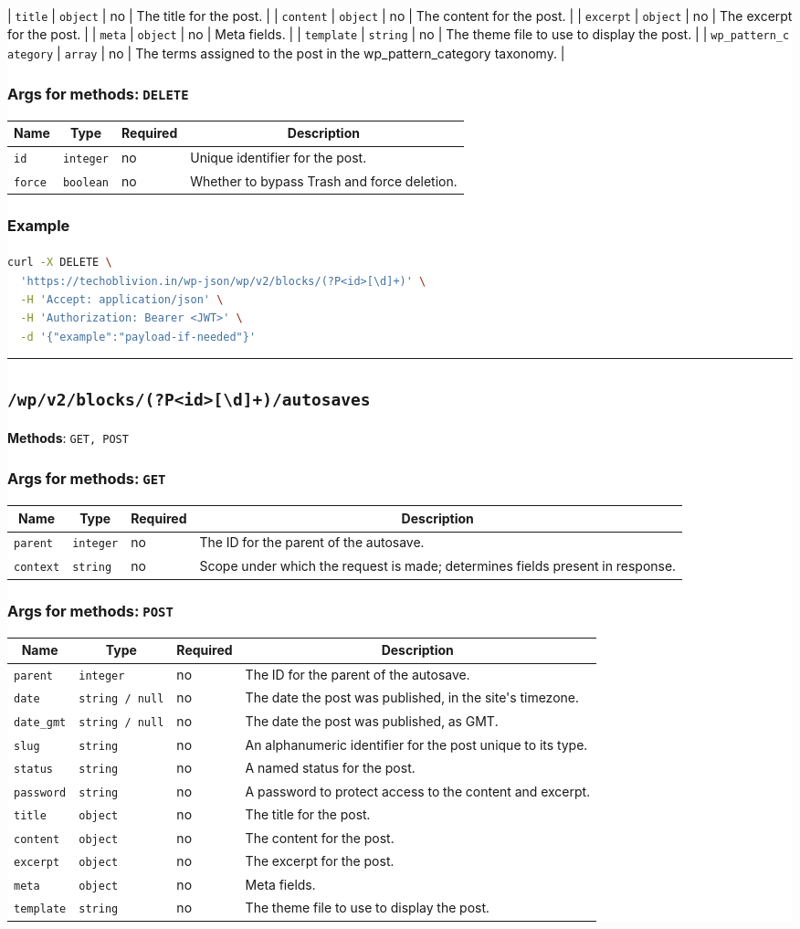| `title` | `object` | no | The title for the post. |
| `content` | `object` | no | The content for the post. |
| `excerpt` | `object` | no | The excerpt for the post. |
| `meta` | `object` | no | Meta fields. |
| `template` | `string` | no | The theme file to use to display the post. |
| `wp_pattern_category` | `array` | no | The terms assigned to the post in the wp_pattern_category taxonomy. |

### Args for methods: `DELETE`
| Name | Type | Required | Description |
|------|------|----------|-------------|
| `id` | `integer` | no | Unique identifier for the post. |
| `force` | `boolean` | no | Whether to bypass Trash and force deletion. |

### Example
```bash
curl -X DELETE \
  'https://techoblivion.in/wp-json/wp/v2/blocks/(?P<id>[\d]+)' \
  -H 'Accept: application/json' \
  -H 'Authorization: Bearer <JWT>' \
  -d '{"example":"payload-if-needed"}'
```

---

## `/wp/v2/blocks/(?P<id>[\d]+)/autosaves`

**Methods**: `GET, POST`

### Args for methods: `GET`
| Name | Type | Required | Description |
|------|------|----------|-------------|
| `parent` | `integer` | no | The ID for the parent of the autosave. |
| `context` | `string` | no | Scope under which the request is made; determines fields present in response. |

### Args for methods: `POST`
| Name | Type | Required | Description |
|------|------|----------|-------------|
| `parent` | `integer` | no | The ID for the parent of the autosave. |
| `date` | `string / null` | no | The date the post was published, in the site's timezone. |
| `date_gmt` | `string / null` | no | The date the post was published, as GMT. |
| `slug` | `string` | no | An alphanumeric identifier for the post unique to its type. |
| `status` | `string` | no | A named status for the post. |
| `password` | `string` | no | A password to protect access to the content and excerpt. |
| `title` | `object` | no | The title for the post. |
| `content` | `object` | no | The content for the post. |
| `excerpt` | `object` | no | The excerpt for the post. |
| `meta` | `object` | no | Meta fields. |
| `template` | `string` | no | The theme file to use to display the post. |